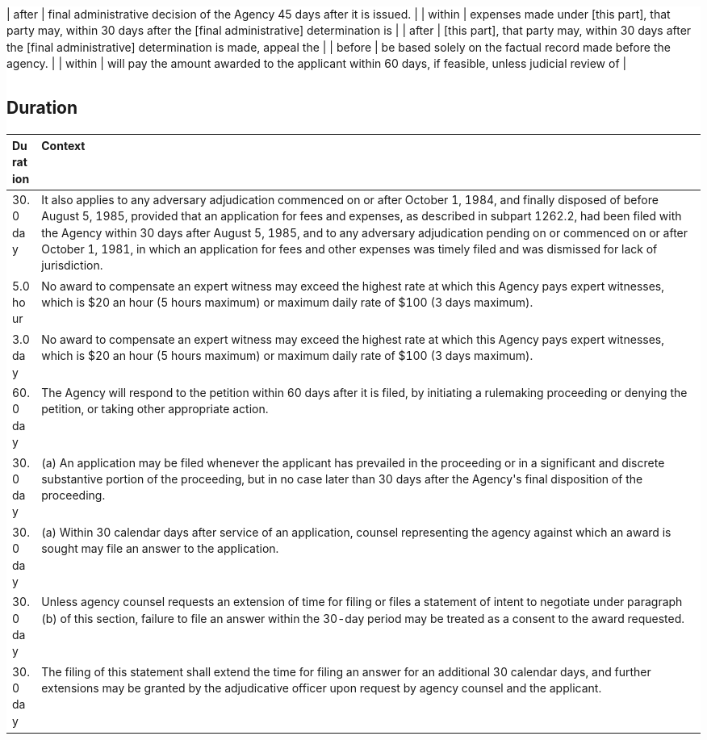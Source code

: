 | after         | final administrative decision of the Agency 45 days after  it is issued.                                          |
| within        | expenses made under [this part], that party may, within 30 days after the [final administrative] determination is |
| after         | [this part], that party may, within 30 days after the [final administrative] determination is made, appeal the    |
| before        | be based solely on the factual record made before  the agency.                                                    |
| within        | will pay the amount awarded to the applicant within 60 days, if feasible, unless judicial review of               |


## Duration

| Duration   | Context                                                                                                                                                                                                                                                                                                                                                                                                                                                                                                 |
|:-----------|:--------------------------------------------------------------------------------------------------------------------------------------------------------------------------------------------------------------------------------------------------------------------------------------------------------------------------------------------------------------------------------------------------------------------------------------------------------------------------------------------------------|
| 30.0 day   | It also applies to any adversary adjudication commenced on or after October 1, 1984, and finally disposed of before August 5, 1985, provided that an application for fees and expenses, as described in subpart 1262.2, had been filed with the Agency within 30 days after August 5, 1985, and to any adversary adjudication pending on or commenced on or after October 1, 1981, in which an application for fees and other expenses was timely filed and was dismissed for lack of jurisdiction.     |
| 5.0 hour   | No award to compensate an expert witness may exceed the highest rate at which this Agency pays expert witnesses, which is $20 an hour (5 hours maximum) or maximum daily rate of $100 (3 days maximum).                                                                                                                                                                                                                                                                                                 |
| 3.0 day    | No award to compensate an expert witness may exceed the highest rate at which this Agency pays expert witnesses, which is $20 an hour (5 hours maximum) or maximum daily rate of $100 (3 days maximum).                                                                                                                                                                                                                                                                                                 |
| 60.0 day   | The Agency will respond to the petition within 60 days after it is filed, by initiating a rulemaking proceeding or denying the petition, or taking other appropriate action.                                                                                                                                                                                                                                                                                                                            |
| 30.0 day   | (a) An application may be filed whenever the applicant has prevailed in the proceeding or in a significant and discrete substantive portion of the proceeding, but in no case later than 30 days after the Agency's final disposition of the proceeding.                                                                                                                                                                                                                                                |
| 30.0 day   | (a) Within 30 calendar days after service of an application, counsel representing the agency against which an award is sought may file an answer to the application.                                                                                                                                                                                                                                                                                                                                    |
| 30.0 day   | Unless agency counsel requests an extension of time for filing or files a statement of intent to negotiate under paragraph (b) of this section, failure to file an answer within the 30-day period may be treated as a consent to the award requested.                                                                                                                                                                                                                                                  |
| 30.0 day   | The filing of this statement shall extend the time for filing an answer for an additional 30 calendar days, and further extensions may be granted by the adjudicative officer upon request by agency counsel and the applicant.                                                                                                                                                                                                                                                                         |